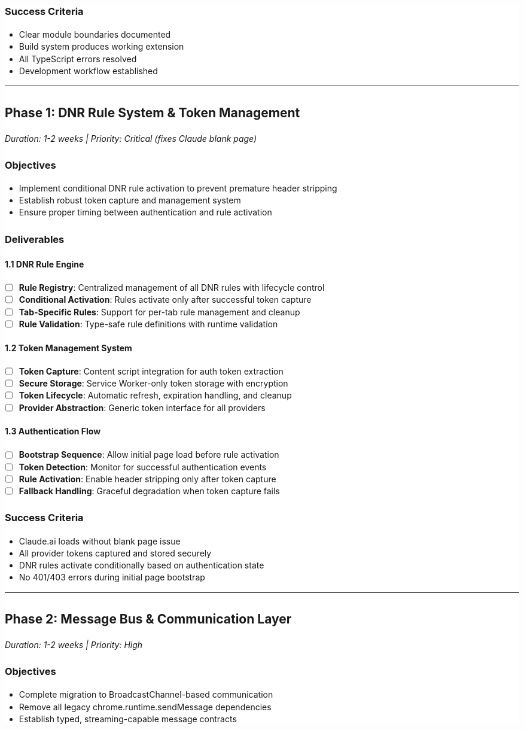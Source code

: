 ### **Success Criteria**
- Clear module boundaries documented
- Build system produces working extension
- All TypeScript errors resolved
- Development workflow established

---

## **Phase 1: DNR Rule System & Token Management**
*Duration: 1-2 weeks | Priority: Critical (fixes Claude blank page)*

### **Objectives**
- Implement conditional DNR rule activation to prevent premature header stripping
- Establish robust token capture and management system
- Ensure proper timing between authentication and rule activation

### **Deliverables**

#### **1.1 DNR Rule Engine**
- [ ] **Rule Registry**: Centralized management of all DNR rules with lifecycle control
- [ ] **Conditional Activation**: Rules activate only after successful token capture
- [ ] **Tab-Specific Rules**: Support for per-tab rule management and cleanup
- [ ] **Rule Validation**: Type-safe rule definitions with runtime validation

#### **1.2 Token Management System**
- [ ] **Token Capture**: Content script integration for auth token extraction
- [ ] **Secure Storage**: Service Worker-only token storage with encryption
- [ ] **Token Lifecycle**: Automatic refresh, expiration handling, and cleanup
- [ ] **Provider Abstraction**: Generic token interface for all providers

#### **1.3 Authentication Flow**
- [ ] **Bootstrap Sequence**: Allow initial page load before rule activation
- [ ] **Token Detection**: Monitor for successful authentication events
- [ ] **Rule Activation**: Enable header stripping only after token capture
- [ ] **Fallback Handling**: Graceful degradation when token capture fails

### **Success Criteria**
- Claude.ai loads without blank page issue
- All provider tokens captured and stored securely
- DNR rules activate conditionally based on authentication state
- No 401/403 errors during initial page bootstrap

---

## **Phase 2: Message Bus & Communication Layer**
*Duration: 1-2 weeks | Priority: High*

### **Objectives**
- Complete migration to BroadcastChannel-based communication
- Remove all legacy chrome.runtime.sendMessage dependencies
- Establish typed, streaming-capable message contracts
